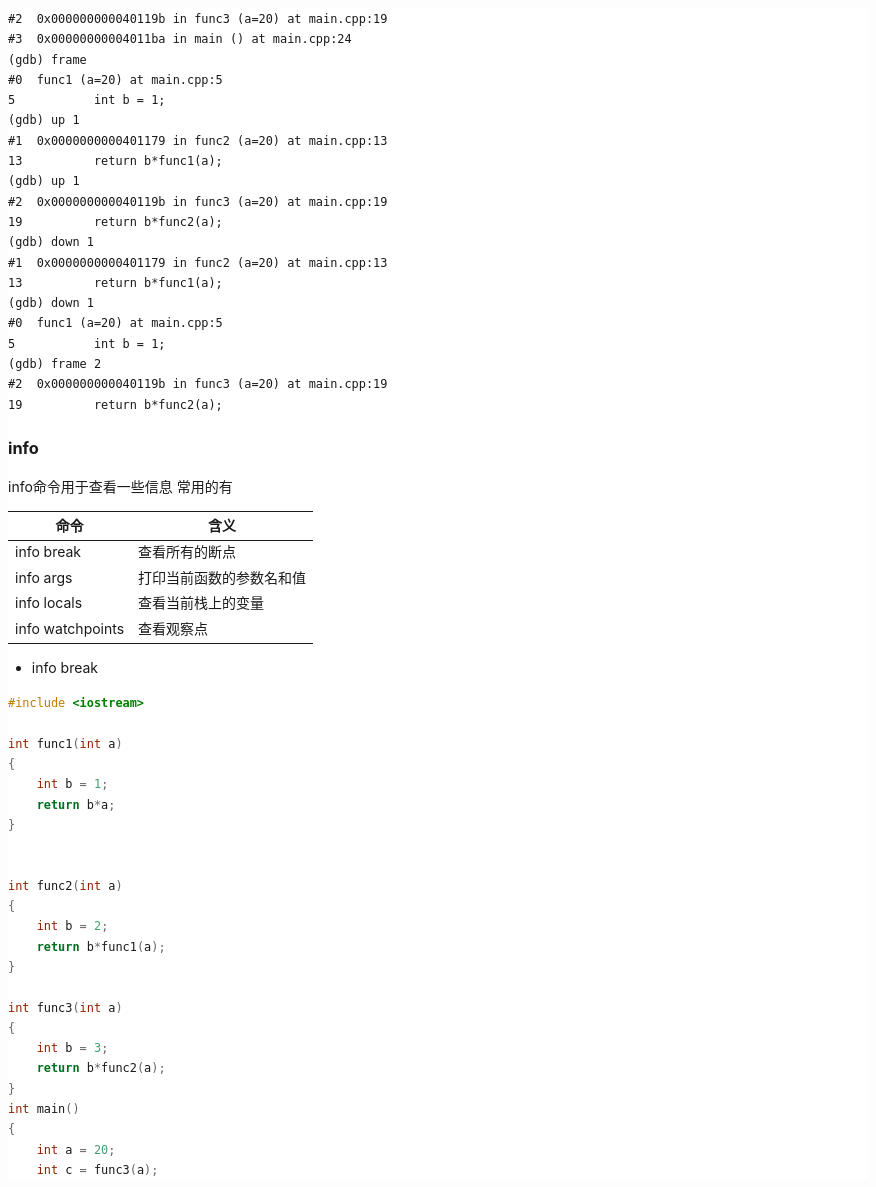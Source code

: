 ```shell
#2  0x000000000040119b in func3 (a=20) at main.cpp:19
#3  0x00000000004011ba in main () at main.cpp:24
(gdb) frame
#0  func1 (a=20) at main.cpp:5
5           int b = 1;
(gdb) up 1
#1  0x0000000000401179 in func2 (a=20) at main.cpp:13
13          return b*func1(a);
(gdb) up 1
#2  0x000000000040119b in func3 (a=20) at main.cpp:19
19          return b*func2(a);
(gdb) down 1
#1  0x0000000000401179 in func2 (a=20) at main.cpp:13
13          return b*func1(a);
(gdb) down 1
#0  func1 (a=20) at main.cpp:5
5           int b = 1;
(gdb) frame 2
#2  0x000000000040119b in func3 (a=20) at main.cpp:19
19          return b*func2(a);
```


### info 

info命令用于查看一些信息
常用的有

|命令|含义|
|--|--|
|info break |查看所有的断点|
|info args|打印当前函数的参数名和值|
|info locals|查看当前栈上的变量|
|info watchpoints|查看观察点|


- info break
```cpp
#include <iostream>

int func1(int a)
{
    int b = 1;
    return b*a;
}


int func2(int a)
{
    int b = 2;
    return b*func1(a);
}

int func3(int a)
{
    int b = 3;
    return b*func2(a);
}
int main()
{
    int a = 20;
    int c = func3(a);
```